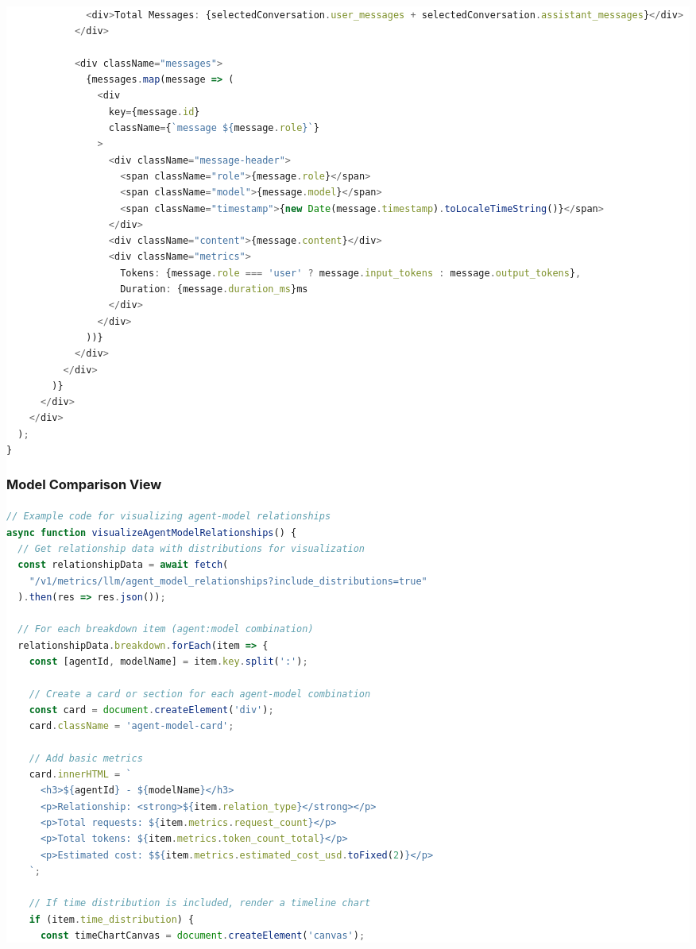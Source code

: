 ```typescript
              <div>Total Messages: {selectedConversation.user_messages + selectedConversation.assistant_messages}</div>
            </div>
            
            <div className="messages">
              {messages.map(message => (
                <div 
                  key={message.id} 
                  className={`message ${message.role}`}
                >
                  <div className="message-header">
                    <span className="role">{message.role}</span>
                    <span className="model">{message.model}</span>
                    <span className="timestamp">{new Date(message.timestamp).toLocaleTimeString()}</span>
                  </div>
                  <div className="content">{message.content}</div>
                  <div className="metrics">
                    Tokens: {message.role === 'user' ? message.input_tokens : message.output_tokens}, 
                    Duration: {message.duration_ms}ms
                  </div>
                </div>
              ))}
            </div>
          </div>
        )}
      </div>
    </div>
  );
}
```

### Model Comparison View

```typescript
// Example code for visualizing agent-model relationships
async function visualizeAgentModelRelationships() {
  // Get relationship data with distributions for visualization
  const relationshipData = await fetch(
    "/v1/metrics/llm/agent_model_relationships?include_distributions=true"
  ).then(res => res.json());
  
  // For each breakdown item (agent:model combination)
  relationshipData.breakdown.forEach(item => {
    const [agentId, modelName] = item.key.split(':');
    
    // Create a card or section for each agent-model combination
    const card = document.createElement('div');
    card.className = 'agent-model-card';
    
    // Add basic metrics
    card.innerHTML = `
      <h3>${agentId} - ${modelName}</h3>
      <p>Relationship: <strong>${item.relation_type}</strong></p>
      <p>Total requests: ${item.metrics.request_count}</p>
      <p>Total tokens: ${item.metrics.token_count_total}</p>
      <p>Estimated cost: $${item.metrics.estimated_cost_usd.toFixed(2)}</p>
    `;
    
    // If time distribution is included, render a timeline chart
    if (item.time_distribution) {
      const timeChartCanvas = document.createElement('canvas');
```